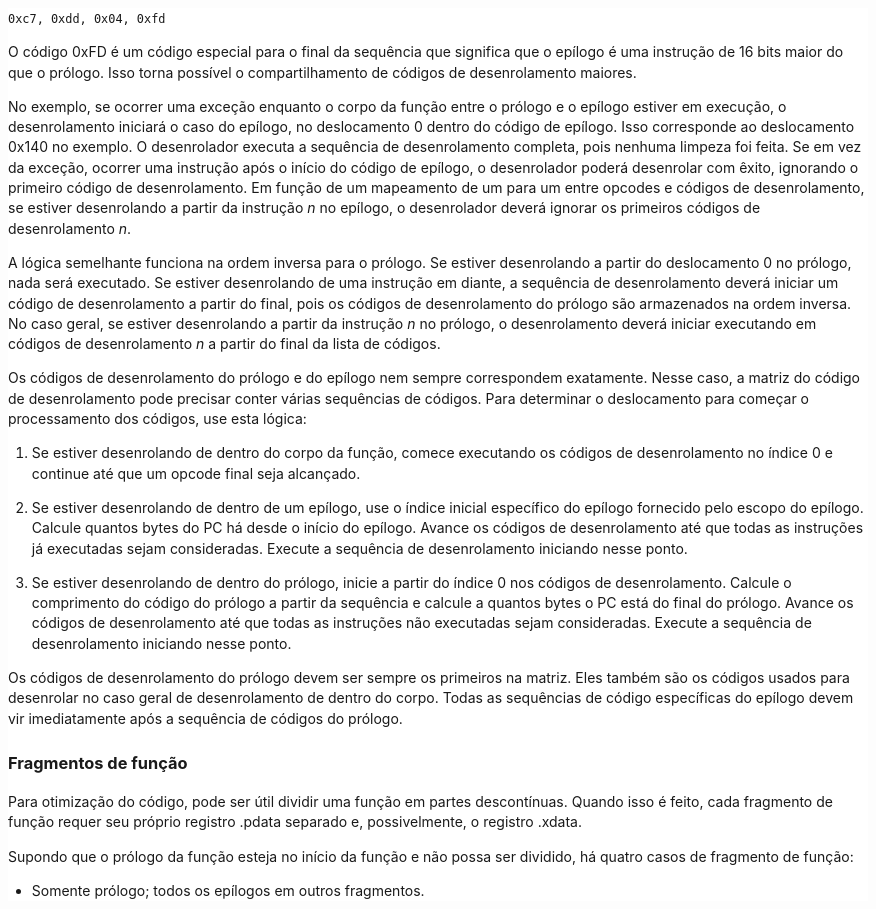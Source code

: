 ```  
0xc7, 0xdd, 0x04, 0xfd  
```  
  
 O código 0xFD é um código especial para o final da sequência que significa que o epílogo é uma instrução de 16 bits maior do que o prólogo.  Isso torna possível o compartilhamento de códigos de desenrolamento maiores.  
  
 No exemplo, se ocorrer uma exceção enquanto o corpo da função entre o prólogo e o epílogo estiver em execução, o desenrolamento iniciará o caso do epílogo, no deslocamento 0 dentro do código de epílogo.  Isso corresponde ao deslocamento 0x140 no exemplo.  O desenrolador executa a sequência de desenrolamento completa, pois nenhuma limpeza foi feita.  Se em vez da exceção, ocorrer uma instrução após o início do código de epílogo, o desenrolador poderá desenrolar com êxito, ignorando o primeiro código de desenrolamento.  Em função de um mapeamento de um para um entre opcodes e códigos de desenrolamento, se estiver desenrolando a partir da instrução *n* no epílogo, o desenrolador deverá ignorar os primeiros códigos de desenrolamento *n*.  
  
 A lógica semelhante funciona na ordem inversa para o prólogo.  Se estiver desenrolando a partir do deslocamento 0 no prólogo, nada será executado.  Se estiver desenrolando de uma instrução em diante, a sequência de desenrolamento deverá iniciar um código de desenrolamento a partir do final, pois os códigos de desenrolamento do prólogo são armazenados na ordem inversa.  No caso geral, se estiver desenrolando a partir da instrução *n* no prólogo, o desenrolamento deverá iniciar executando em códigos de desenrolamento *n* a partir do final da lista de códigos.  
  
 Os códigos de desenrolamento do prólogo e do epílogo nem sempre correspondem exatamente.  Nesse caso, a matriz do código de desenrolamento pode precisar conter várias sequências de códigos.  Para determinar o deslocamento para começar o processamento dos códigos, use esta lógica:  
  
1.  Se estiver desenrolando de dentro do corpo da função, comece executando os códigos de desenrolamento no índice 0 e continue até que um opcode final seja alcançado.  
  
2.  Se estiver desenrolando de dentro de um epílogo, use o índice inicial específico do epílogo fornecido pelo escopo do epílogo.  Calcule quantos bytes do PC há desde o início do epílogo.  Avance os códigos de desenrolamento até que todas as instruções já executadas sejam consideradas.  Execute a sequência de desenrolamento iniciando nesse ponto.  
  
3.  Se estiver desenrolando de dentro do prólogo, inicie a partir do índice 0 nos códigos de desenrolamento.  Calcule o comprimento do código do prólogo a partir da sequência e calcule a quantos bytes o PC está do final do prólogo.  Avance os códigos de desenrolamento até que todas as instruções não executadas sejam consideradas.  Execute a sequência de desenrolamento iniciando nesse ponto.  
  
 Os códigos de desenrolamento do prólogo devem ser sempre os primeiros na matriz.  Eles também são os códigos usados para desenrolar no caso geral de desenrolamento de dentro do corpo.  Todas as sequências de código específicas do epílogo devem vir imediatamente após a sequência de códigos do prólogo.  
  
### Fragmentos de função  
 Para otimização do código, pode ser útil dividir uma função em partes descontínuas.  Quando isso é feito, cada fragmento de função requer seu próprio registro .pdata separado e, possivelmente, o registro .xdata.  
  
 Supondo que o prólogo da função esteja no início da função e não possa ser dividido, há quatro casos de fragmento de função:  
  
-   Somente prólogo; todos os epílogos em outros fragmentos.  
  
